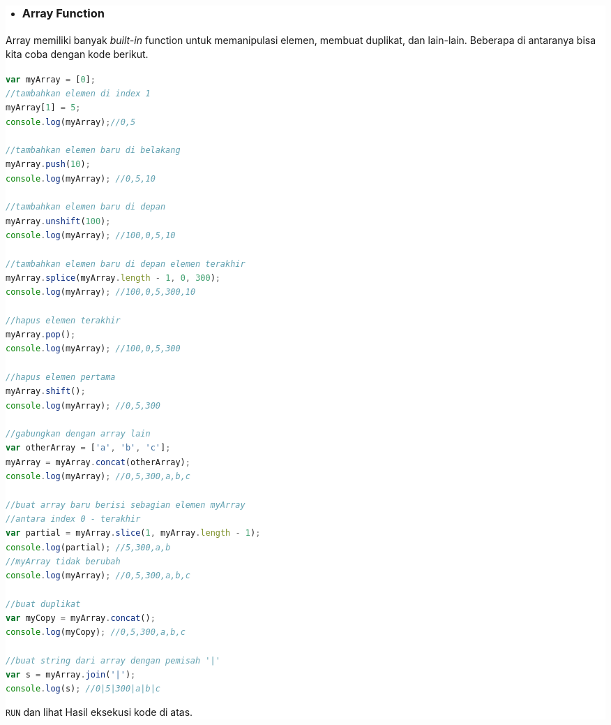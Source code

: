 - ### Array Function

Array memiliki banyak *built-in* function untuk memanipulasi elemen, membuat duplikat, dan lain-lain. Beberapa di antaranya bisa kita coba dengan kode berikut.

```javascript
var myArray = [0];
//tambahkan elemen di index 1
myArray[1] = 5;
console.log(myArray);//0,5

//tambahkan elemen baru di belakang
myArray.push(10);
console.log(myArray); //0,5,10

//tambahkan elemen baru di depan
myArray.unshift(100);
console.log(myArray); //100,0,5,10

//tambahkan elemen baru di depan elemen terakhir
myArray.splice(myArray.length - 1, 0, 300);
console.log(myArray); //100,0,5,300,10

//hapus elemen terakhir
myArray.pop();
console.log(myArray); //100,0,5,300

//hapus elemen pertama
myArray.shift();
console.log(myArray); //0,5,300

//gabungkan dengan array lain
var otherArray = ['a', 'b', 'c'];
myArray = myArray.concat(otherArray);
console.log(myArray); //0,5,300,a,b,c

//buat array baru berisi sebagian elemen myArray
//antara index 0 - terakhir
var partial = myArray.slice(1, myArray.length - 1);
console.log(partial); //5,300,a,b
//myArray tidak berubah
console.log(myArray); //0,5,300,a,b,c

//buat duplikat
var myCopy = myArray.concat();
console.log(myCopy); //0,5,300,a,b,c

//buat string dari array dengan pemisah '|'
var s = myArray.join('|');
console.log(s); //0|5|300|a|b|c
```
`RUN` dan lihat Hasil eksekusi kode di atas.
